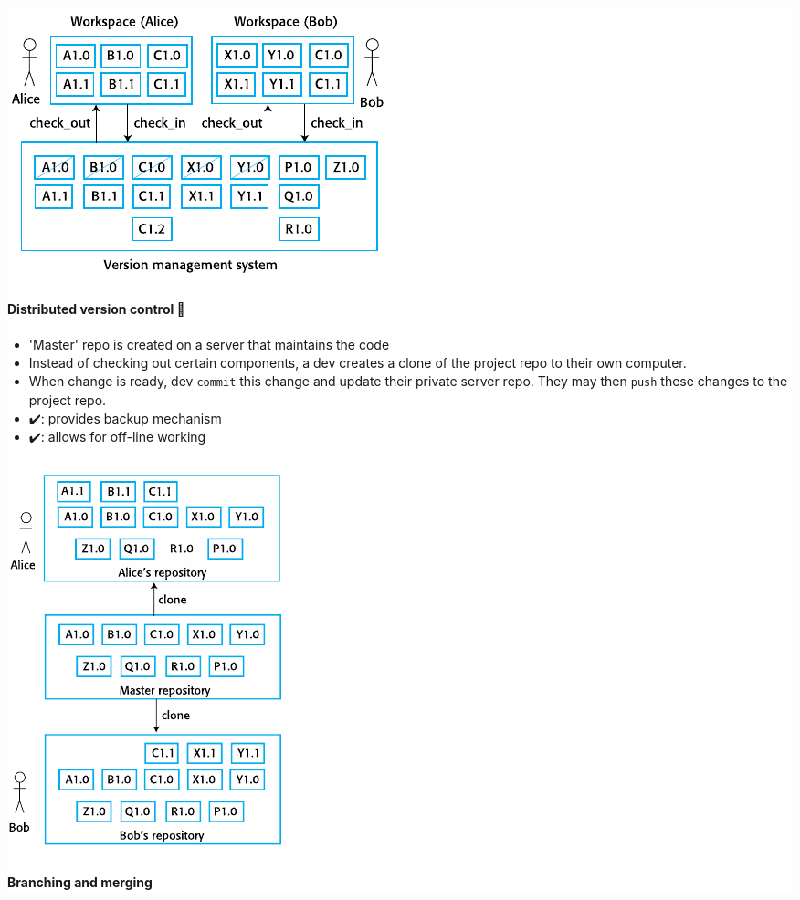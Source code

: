 ![Centralized VC](./img/centralized-vc.png)

#### Distributed version control 💾

- 'Master' repo is created on a server that maintains the code
- Instead of checking out certain components, a dev creates a clone of the project repo to their own computer.
- When change is ready, dev `commit` this change and update their private server repo. They may then `push` these changes to the project repo.
- ✔️: provides backup mechanism
- ✔️: allows for off-line working

![Distributed VC](./img/distributed-vc.png)

#### Branching and merging
